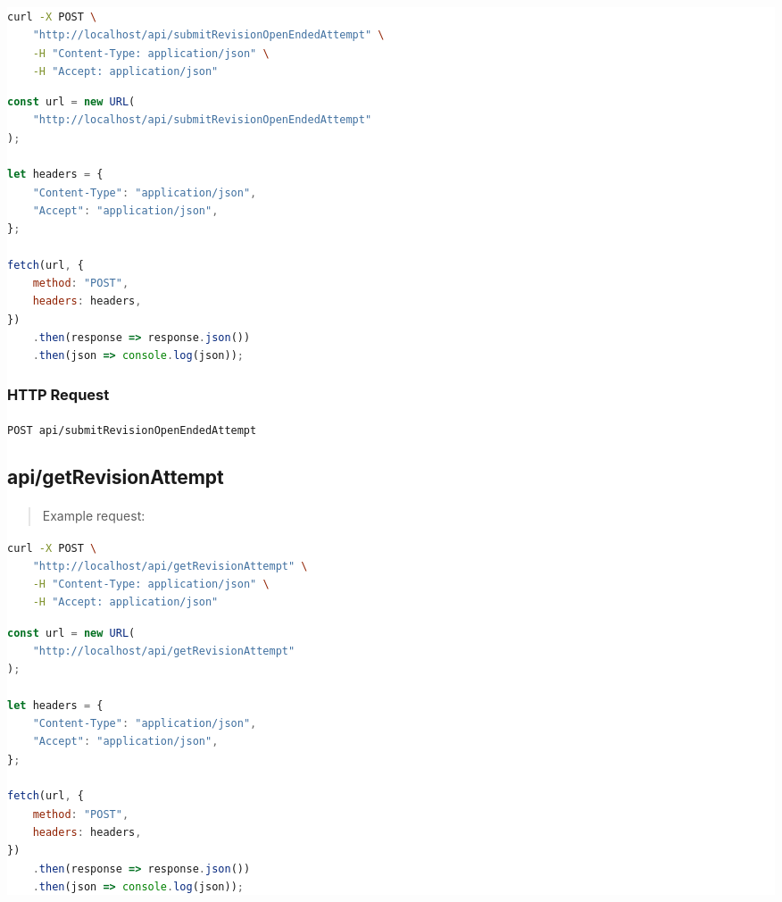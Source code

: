 ```bash
curl -X POST \
    "http://localhost/api/submitRevisionOpenEndedAttempt" \
    -H "Content-Type: application/json" \
    -H "Accept: application/json"
```

```javascript
const url = new URL(
    "http://localhost/api/submitRevisionOpenEndedAttempt"
);

let headers = {
    "Content-Type": "application/json",
    "Accept": "application/json",
};

fetch(url, {
    method: "POST",
    headers: headers,
})
    .then(response => response.json())
    .then(json => console.log(json));
```



### HTTP Request
`POST api/submitRevisionOpenEndedAttempt`





## api/getRevisionAttempt
> Example request:

```bash
curl -X POST \
    "http://localhost/api/getRevisionAttempt" \
    -H "Content-Type: application/json" \
    -H "Accept: application/json"
```

```javascript
const url = new URL(
    "http://localhost/api/getRevisionAttempt"
);

let headers = {
    "Content-Type": "application/json",
    "Accept": "application/json",
};

fetch(url, {
    method: "POST",
    headers: headers,
})
    .then(response => response.json())
    .then(json => console.log(json));
```
